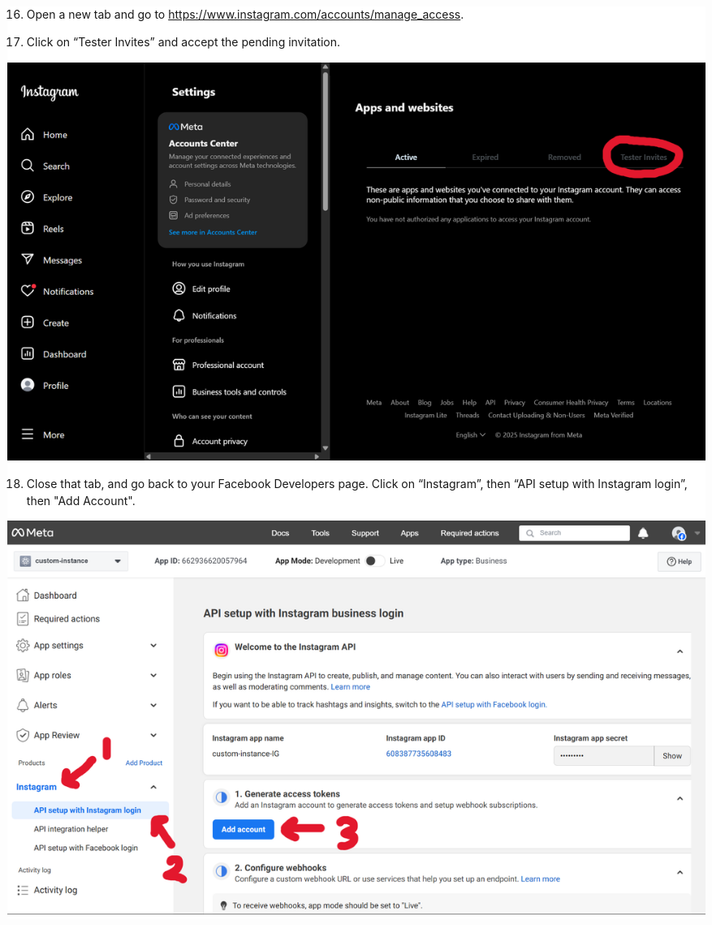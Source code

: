 16. Open a new tab and go to https://www.instagram.com/accounts/manage_access.

17. Click on “Tester Invites” and accept the pending invitation.

![Image](/pictures/24.png "Image")

18. Close that tab, and go back to your Facebook Developers page. Click on “Instagram”, then “API setup with Instagram login”, then "Add Account".

![Image](/pictures/18.png "Image")
